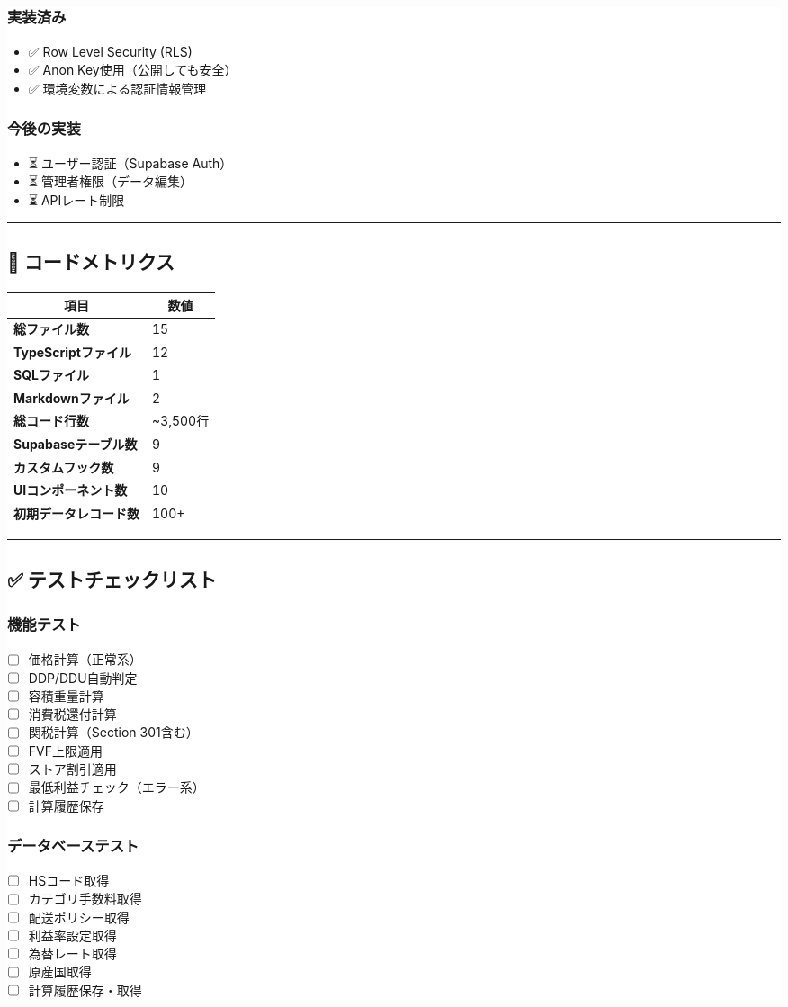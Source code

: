 ### 実装済み
- ✅ Row Level Security (RLS)
- ✅ Anon Key使用（公開しても安全）
- ✅ 環境変数による認証情報管理

### 今後の実装
- ⏳ ユーザー認証（Supabase Auth）
- ⏳ 管理者権限（データ編集）
- ⏳ APIレート制限

---

## 📝 コードメトリクス

| 項目 | 数値 |
|-----|------|
| **総ファイル数** | 15 |
| **TypeScriptファイル** | 12 |
| **SQLファイル** | 1 |
| **Markdownファイル** | 2 |
| **総コード行数** | ~3,500行 |
| **Supabaseテーブル数** | 9 |
| **カスタムフック数** | 9 |
| **UIコンポーネント数** | 10 |
| **初期データレコード数** | 100+ |

---

## ✅ テストチェックリスト

### 機能テスト
- [ ] 価格計算（正常系）
- [ ] DDP/DDU自動判定
- [ ] 容積重量計算
- [ ] 消費税還付計算
- [ ] 関税計算（Section 301含む）
- [ ] FVF上限適用
- [ ] ストア割引適用
- [ ] 最低利益チェック（エラー系）
- [ ] 計算履歴保存

### データベーステスト
- [ ] HSコード取得
- [ ] カテゴリ手数料取得
- [ ] 配送ポリシー取得
- [ ] 利益率設定取得
- [ ] 為替レート取得
- [ ] 原産国取得
- [ ] 計算履歴保存・取得
